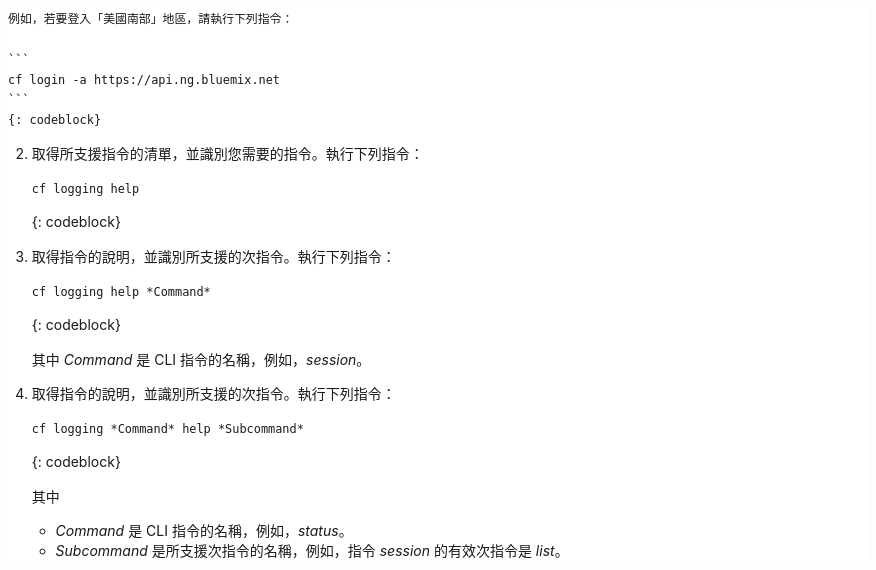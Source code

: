     例如，若要登入「美國南部」地區，請執行下列指令：
	
    ```
    cf login -a https://api.ng.bluemix.net
    ```
    {: codeblock}
    
2. 取得所支援指令的清單，並識別您需要的指令。執行下列指令：

    ```
    cf logging help 
    ```
    {: codeblock}

3. 取得指令的說明，並識別所支援的次指令。執行下列指令：

    ```
    cf logging help *Command*
    ```
    {: codeblock}
    
    其中 *Command* 是 CLI 指令的名稱，例如，*session*。

4. 取得指令的說明，並識別所支援的次指令。執行下列指令：

    ```
    cf logging *Command* help *Subcommand*
    ```
    {: codeblock}
    
    其中 
    
    * *Command* 是 CLI 指令的名稱，例如，*status*。
    * *Subcommand* 是所支援次指令的名稱，例如，指令 *session* 的有效次指令是 *list*。




